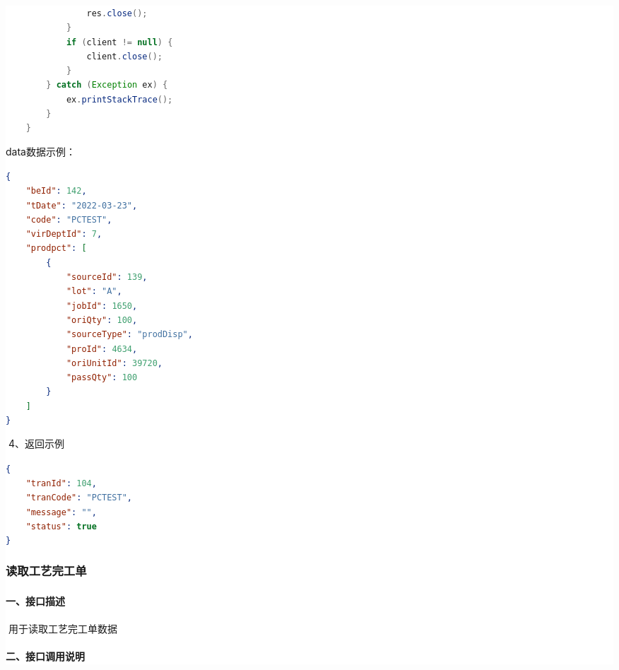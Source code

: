 ```java
				res.close();
			}
			if (client != null) {
				client.close();
			}
		} catch (Exception ex) {
			ex.printStackTrace();
		}
	}
```

data数据示例：

```json
{
    "beId": 142,
    "tDate": "2022-03-23",
    "code": "PCTEST",
    "virDeptId": 7,
    "prodpct": [
        {
            "sourceId": 139,
            "lot": "A",
            "jobId": 1650,
            "oriQty": 100,
            "sourceType": "prodDisp",
            "proId": 4634,
            "oriUnitId": 39720,
            "passQty": 100
        }
    ]
}
```

​		4、返回示例

```json
{
    "tranId": 104,
    "tranCode": "PCTEST",
    "message": "",
    "status": true
}
```



### 读取工艺完工单

#### 一、接口描述

​		 用于读取工艺完工单数据

#### 二、接口调用说明
